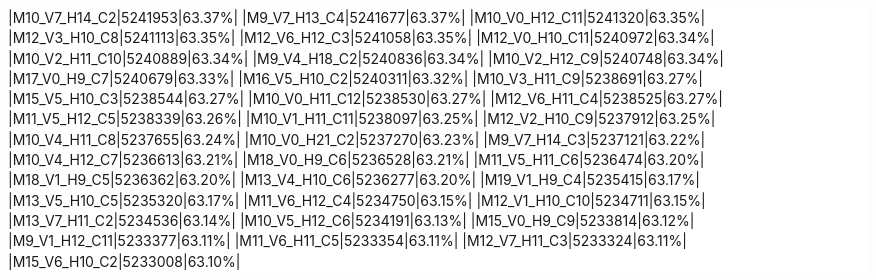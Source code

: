 |M10_V7_H14_C2|5241953|63.37%|
|M9_V7_H13_C4|5241677|63.37%|
|M10_V0_H12_C11|5241320|63.35%|
|M12_V3_H10_C8|5241113|63.35%|
|M12_V6_H12_C3|5241058|63.35%|
|M12_V0_H10_C11|5240972|63.34%|
|M10_V2_H11_C10|5240889|63.34%|
|M9_V4_H18_C2|5240836|63.34%|
|M10_V2_H12_C9|5240748|63.34%|
|M17_V0_H9_C7|5240679|63.33%|
|M16_V5_H10_C2|5240311|63.32%|
|M10_V3_H11_C9|5238691|63.27%|
|M15_V5_H10_C3|5238544|63.27%|
|M10_V0_H11_C12|5238530|63.27%|
|M12_V6_H11_C4|5238525|63.27%|
|M11_V5_H12_C5|5238339|63.26%|
|M10_V1_H11_C11|5238097|63.25%|
|M12_V2_H10_C9|5237912|63.25%|
|M10_V4_H11_C8|5237655|63.24%|
|M10_V0_H21_C2|5237270|63.23%|
|M9_V7_H14_C3|5237121|63.22%|
|M10_V4_H12_C7|5236613|63.21%|
|M18_V0_H9_C6|5236528|63.21%|
|M11_V5_H11_C6|5236474|63.20%|
|M18_V1_H9_C5|5236362|63.20%|
|M13_V4_H10_C6|5236277|63.20%|
|M19_V1_H9_C4|5235415|63.17%|
|M13_V5_H10_C5|5235320|63.17%|
|M11_V6_H12_C4|5234750|63.15%|
|M12_V1_H10_C10|5234711|63.15%|
|M13_V7_H11_C2|5234536|63.14%|
|M10_V5_H12_C6|5234191|63.13%|
|M15_V0_H9_C9|5233814|63.12%|
|M9_V1_H12_C11|5233377|63.11%|
|M11_V6_H11_C5|5233354|63.11%|
|M12_V7_H11_C3|5233324|63.11%|
|M15_V6_H10_C2|5233008|63.10%|